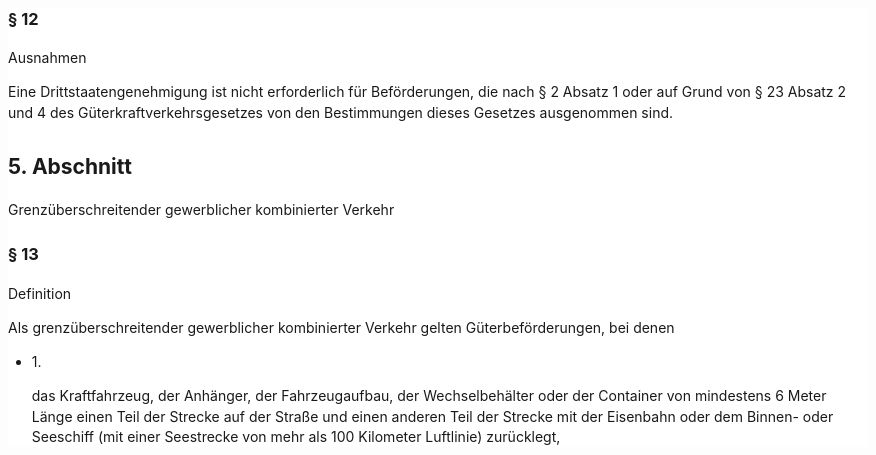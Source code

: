 </div>

</div>

</div>

</div>

<span id="BJNR004200012BJNE001400000.html"></span>

### § 12  
Ausnahmen

<div>

<div class="jnhtml">

<div>

<div class="jurAbsatz">

Eine Drittstaatengenehmigung ist nicht erforderlich für Beförderungen,
die nach § 2 Absatz 1 oder auf Grund von § 23 Absatz 2 und 4 des
Güterkraftverkehrsgesetzes von den Bestimmungen dieses Gesetzes
ausgenommen sind.

</div>

</div>

</div>

</div>

<span id="BJNR004200012BJNG000500000.html"></span>

## 5\. Abschnitt  
Grenzüberschreitender gewerblicher kombinierter Verkehr

<span id="BJNR004200012BJNE001500000.html"></span>

### § 13  
Definition

<div>

<div class="jnhtml">

<div>

<div class="jurAbsatz">

Als grenzüberschreitender gewerblicher kombinierter Verkehr gelten
Güterbeförderungen, bei denen

  - 1\.
    
    <div>
    
    das Kraftfahrzeug, der Anhänger, der Fahrzeugaufbau, der
    Wechselbehälter oder der Container von mindestens 6 Meter Länge
    einen Teil der Strecke auf der Straße und einen anderen Teil der
    Strecke mit der Eisenbahn oder dem Binnen- oder Seeschiff (mit einer
    Seestrecke von mehr als 100 Kilometer Luftlinie) zurücklegt,
    